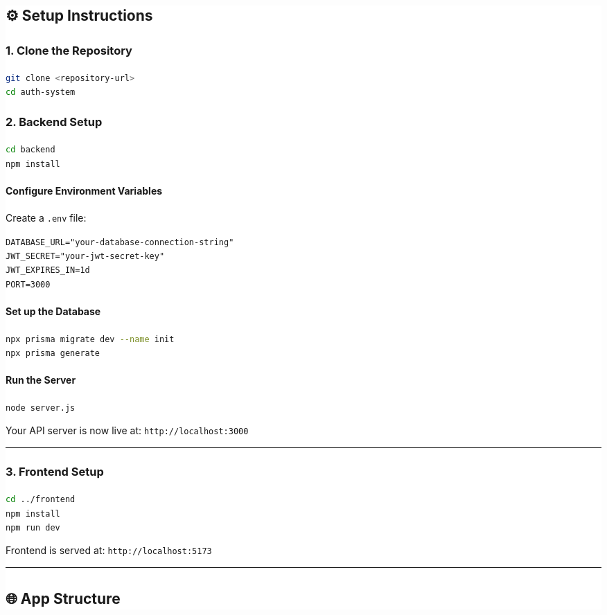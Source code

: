 ## ⚙️ Setup Instructions

### 1. Clone the Repository

```bash
git clone <repository-url>
cd auth-system
```

### 2. Backend Setup

```bash
cd backend
npm install
```

#### Configure Environment Variables
Create a `.env` file:

```env
DATABASE_URL="your-database-connection-string"
JWT_SECRET="your-jwt-secret-key"
JWT_EXPIRES_IN=1d
PORT=3000
```

#### Set up the Database
```bash
npx prisma migrate dev --name init
npx prisma generate
```

#### Run the Server
```bash
node server.js
```

Your API server is now live at: `http://localhost:3000`

---

### 3. Frontend Setup

```bash
cd ../frontend
npm install
npm run dev
```

Frontend is served at: `http://localhost:5173`

---

## 🌐 App Structure
